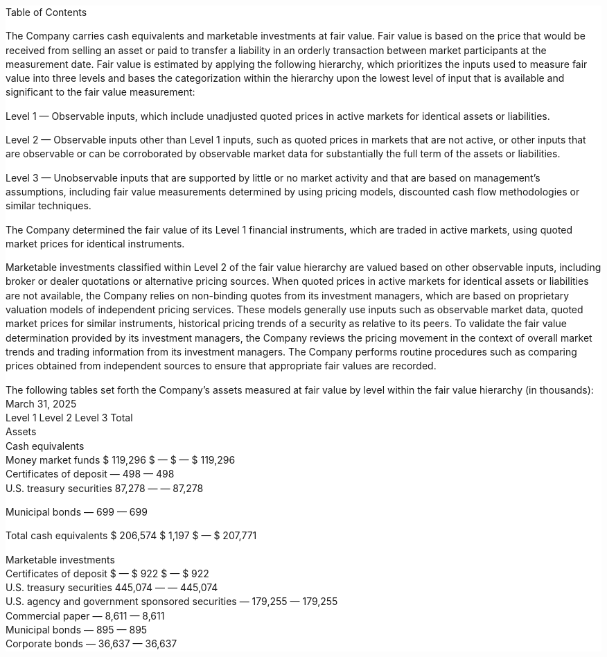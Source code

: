 Table of Contents

The Company carries cash equivalents and marketable investments at fair value. Fair value is based on the price that would be received from selling an asset or paid to transfer a liability in an orderly transaction between market participants at the measurement date. Fair value is estimated by applying the following hierarchy, which prioritizes the inputs used to measure fair value into three levels and bases the categorization within the hierarchy upon the lowest level of input that is available and significant to the fair value measurement: 

Level 1 — Observable inputs, which include unadjusted quoted prices in active markets for identical assets or liabilities. 

Level 2 — Observable inputs other than Level 1 inputs, such as quoted prices in markets that are not active, or other inputs that are observable or can be corroborated by observable market data for substantially the full term of the assets or liabilities. 

Level 3 — Unobservable inputs that are supported by little or no market activity and that are based on management’s assumptions, including fair value measurements determined by using pricing models, discounted cash flow methodologies or similar techniques. 

The Company determined the fair value of its Level 1 financial instruments, which are traded in active markets, using quoted market prices for identical instruments. 

Marketable investments classified within Level 2 of the fair value hierarchy are valued based on other observable inputs, including broker or dealer quotations or alternative pricing sources. When quoted prices in active markets for identical assets or liabilities are not available, the Company relies on non-binding quotes from its investment managers, which are based on proprietary valuation models of independent pricing services. These models generally use inputs such as observable market data, quoted market prices for similar instruments, historical pricing trends of a security as relative to its peers. To validate the fair value determination provided by its investment managers, the Company reviews the pricing movement in the context of overall market trends and trading information from its investment managers. The Company performs routine procedures such as comparing prices obtained from independent sources to ensure that appropriate fair values are recorded.

The following tables set forth the Company’s assets measured at fair value by level within the fair value hierarchy (in thousands):                                                                                                                                                                      
                                                 March 31, 2025  
                                                 Level 1                  Level 2           Level 3           Total  
Assets                                                                                                               
Cash equivalents                                                                                                     
Money market funds                               $               119,296                    $        —                 $  —            $  119,296    
Certificates of deposit                          —                                 498                        —           498        
U.S. treasury securities                         87,278                            —                          —           87,278     
                                                                                                                     
Municipal bonds                                  —                                 699                        —           699        
                                                                                                                     
                                                                                                                     
Total cash equivalents                           $               206,574                    $        1,197             $  —            $  207,771    
                                                                                                                     
Marketable investments                                                                                               
Certificates of deposit                          $               —                          $        922               $  —            $  922        
U.S. treasury securities                         445,074                           —                          —           445,074    
U.S. agency and government sponsored securities  —                                 179,255                    —           179,255    
Commercial paper                                 —                                 8,611                      —           8,611      
Municipal bonds                                  —                                 895                        —           895        
Corporate bonds                                  —                                 36,637                     —           36,637     